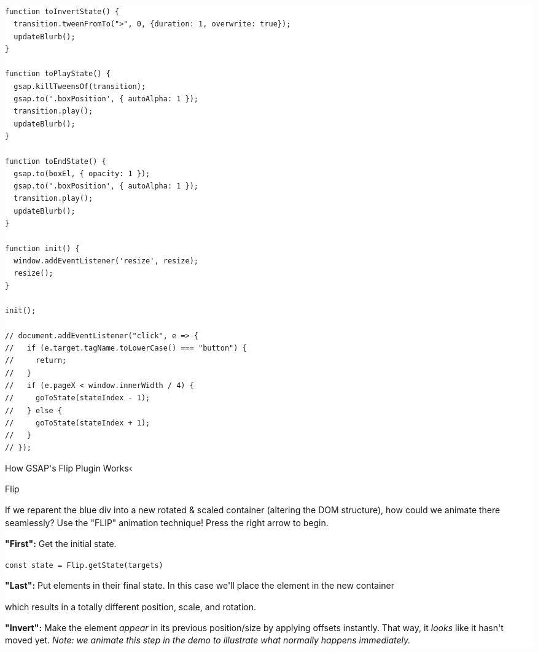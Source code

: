 ``` cm-s-default
function toInvertState() {
  transition.tweenFromTo(">", 0, {duration: 1, overwrite: true});
  updateBlurb();
}

function toPlayState() {
  gsap.killTweensOf(transition);
  gsap.to('.boxPosition', { autoAlpha: 1 });
  transition.play();
  updateBlurb();
}

function toEndState() {
  gsap.to(boxEl, { opacity: 1 });
  gsap.to('.boxPosition', { autoAlpha: 1 });
  transition.play();
  updateBlurb();
}

function init() {
  window.addEventListener('resize', resize);
  resize();
}

init();

// document.addEventListener("click", e => {
//   if (e.target.tagName.toLowerCase() === "button") {
//     return;
//   }
//   if (e.pageX < window.innerWidth / 4) {
//     goToState(stateIndex - 1);
//   } else {
//     goToState(stateIndex + 1);
//   }
// });
```

How GSAP's Flip Plugin Works‹

Flip

If we reparent the blue div into a new rotated & scaled container (altering the DOM structure), how could we animate there seamlessly? Use the "FLIP" animation technique! Press the right arrow to begin.

**"First":** Get the initial state.

`const state = Flip.getState(targets)`

**"Last":** Put elements in their final state. In this case we'll place the element in the new container <div> which results in a totally different position, scale, and rotation.

**"Invert":** Make the element _appear_ in its previous position/size by applying offsets instantly. That way, it _looks_ like it hasn't moved yet. _Note: we animate this step in the demo to illustrate what normally happens immediately._
